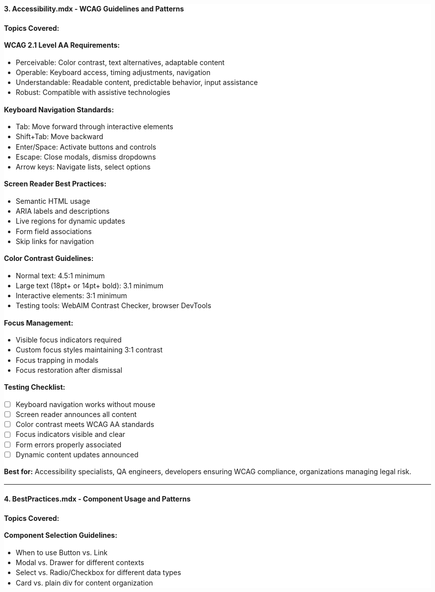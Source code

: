#### 3. Accessibility.mdx - WCAG Guidelines and Patterns

**Topics Covered:**

**WCAG 2.1 Level AA Requirements:**
- Perceivable: Color contrast, text alternatives, adaptable content
- Operable: Keyboard access, timing adjustments, navigation
- Understandable: Readable content, predictable behavior, input assistance
- Robust: Compatible with assistive technologies

**Keyboard Navigation Standards:**
- Tab: Move forward through interactive elements
- Shift+Tab: Move backward
- Enter/Space: Activate buttons and controls
- Escape: Close modals, dismiss dropdowns
- Arrow keys: Navigate lists, select options

**Screen Reader Best Practices:**
- Semantic HTML usage
- ARIA labels and descriptions
- Live regions for dynamic updates
- Form field associations
- Skip links for navigation

**Color Contrast Guidelines:**
- Normal text: 4.5:1 minimum
- Large text (18pt+ or 14pt+ bold): 3.1 minimum
- Interactive elements: 3:1 minimum
- Testing tools: WebAIM Contrast Checker, browser DevTools

**Focus Management:**
- Visible focus indicators required
- Custom focus styles maintaining 3:1 contrast
- Focus trapping in modals
- Focus restoration after dismissal

**Testing Checklist:**
- [ ] Keyboard navigation works without mouse
- [ ] Screen reader announces all content
- [ ] Color contrast meets WCAG AA standards
- [ ] Focus indicators visible and clear
- [ ] Form errors properly associated
- [ ] Dynamic content updates announced

**Best for:** Accessibility specialists, QA engineers, developers ensuring WCAG compliance, organizations managing legal risk.

---

#### 4. BestPractices.mdx - Component Usage and Patterns

**Topics Covered:**

**Component Selection Guidelines:**
- When to use Button vs. Link
- Modal vs. Drawer for different contexts
- Select vs. Radio/Checkbox for different data types
- Card vs. plain div for content organization
